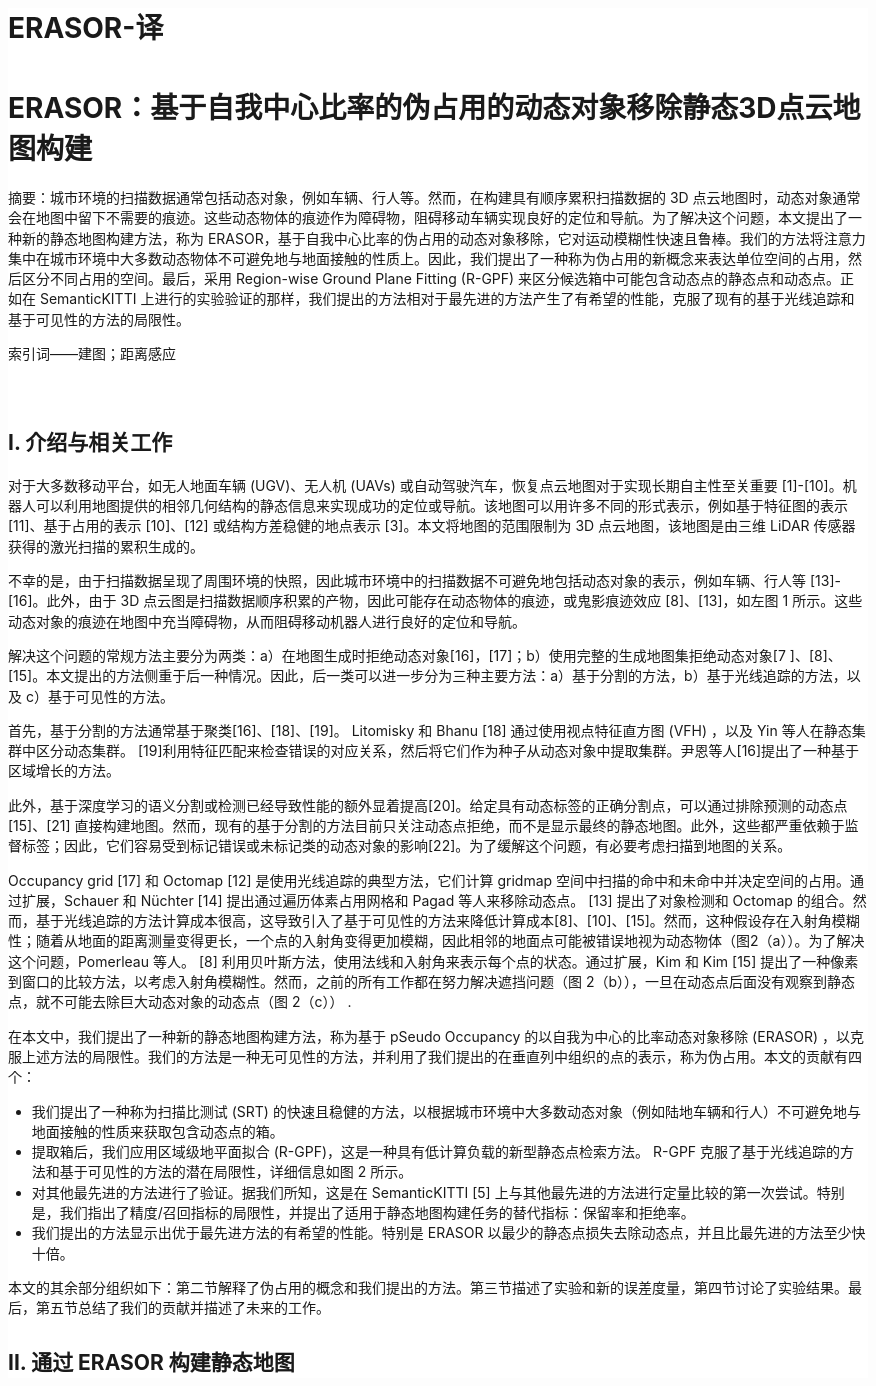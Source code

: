 # ERASOR-译


# ERASOR：基于自我中心比率的伪占用的动态对象移除静态3D点云地图构建



摘要：城市环境的扫描数据通常包括动态对象，例如车辆、行人等。然而，在构建具有顺序累积扫描数据的 3D 点云地图时，动态对象通常会在地图中留下不需要的痕迹。这些动态物体的痕迹作为障碍物，阻碍移动车辆实现良好的定位和导航。为了解决这个问题，本文提出了一种新的静态地图构建方法，称为 ERASOR，基于自我中心比率的伪占用的动态对象移除，它对运动模糊性快速且鲁棒。我们的方法将注意力集中在城市环境中大多数动态物体不可避免地与地面接触的性质上。因此，我们提出了一种称为伪占用的新概念来表达单位空间的占用，然后区分不同占用的空间。最后，采用 Region-wise Ground Plane Fitting (R-GPF) 来区分候选箱中可能包含动态点的静态点和动态点。正如在 SemanticKITTI 上进行的实验验证的那样，我们提出的方法相对于最先进的方法产生了有希望的性能，克服了现有的基于光线追踪和基于可见性的方法的局限性。

索引词——建图；距离感应

</br>

## I. 介绍与相关工作

对于大多数移动平台，如无人地面车辆 (UGV)、无人机 (UAVs) 或自动驾驶汽车，恢复点云地图对于实现长期自主性至关重要 [1]-[10]。机器人可以利用地图提供的相邻几何结构的静态信息来实现成功的定位或导航。该地图可以用许多不同的形式表示，例如基于特征图的表示 [11]、基于占用的表示 [10]、[12] 或结构方差稳健的地点表示 [3]。本文将地图的范围限制为 3D 点云地图，该地图是由三维 LiDAR 传感器获得的激光扫描的累积生成的。

不幸的是，由于扫描数据呈现了周围环境的快照，因此城市环境中的扫描数据不可避免地包括动态对象的表示，例如车辆、行人等 [13]-[16]。此外，由于 3D 点云图是扫描数据顺序积累的产物，因此可能存在动态物体的痕迹，或鬼影痕迹效应 [8]、[13]，如左图 1 所示。这些动态对象的痕迹在地图中充当障碍物，从而阻碍移动机器人进行良好的定位和导航。

解决这个问题的常规方法主要分为两类：a）在地图生成时拒绝动态对象[16]，[17]；b）使用完整的生成地图集拒绝动态对象[7 ]、[8]、[15]。本文提出的方法侧重于后一种情况。因此，后一类可以进一步分为三种主要方法：a）基于分割的方法，b）基于光线追踪的方法，以及 c）基于可见性的方法。

首先，基于分割的方法通常基于聚类[16]、[18]、[19]。 Litomisky 和 Bhanu [18] 通过使用视点特征直方图 (VFH) ，以及 Yin 等人在静态集群中区分动态集群。 [19]利用特征匹配来检查错误的对应关系，然后将它们作为种子从动态对象中提取集群。尹恩等人[16]提出了一种基于区域增长的方法。

此外，基于深度学习的语义分割或检测已经导致性能的额外显着提高[20]。给定具有动态标签的正确分割点，可以通过排除预测的动态点 [15]、[21] 直接构建地图。然而，现有的基于分割的方法目前只关注动态点拒绝，而不是显示最终的静态地图。此外，这些都严重依赖于监督标签；因此，它们容易受到标记错误或未标记类的动态对象的影响[22]。为了缓解这个问题，有必要考虑扫描到地图的关系。

Occupancy grid [17] 和 Octomap [12] 是使用光线追踪的典型方法，它们计算 gridmap 空间中扫描的命中和未命中并决定空间的占用。通过扩展，Schauer 和 Nüchter [14] 提出通过遍历体素占用网格和 Pagad 等人来移除动态点。 [13] 提出了对象检测和 Octomap 的组合。然而，基于光线追踪的方法计算成本很高，这导致引入了基于可见性的方法来降低计算成本[8]、[10]、[15]。然而，这种假设存在入射角模糊性；随着从地面的距离测量变得更长，一个点的入射角变得更加模糊，因此相邻的地面点可能被错误地视为动态物体（图2（a））。为了解决这个问题，Pomerleau 等人。 [8] 利用贝叶斯方法，使用法线和入射角来表示每个点的状态。通过扩展，Kim 和 Kim [15] 提出了一种像素到窗口的比较方法，以考虑入射角模糊性。然而，之前的所有工作都在努力解决遮挡问题（图 2（b）），一旦在动态点后面没有观察到静态点，就不可能去除巨大动态对象的动态点（图 2（c）） .

在本文中，我们提出了一种新的静态地图构建方法，称为基于 pSeudo Occupancy 的以自我为中心的比率动态对象移除 (ERASOR) ，以克服上述方法的局限性。我们的方法是一种无可见性的方法，并利用了我们提出的在垂直列中组织的点的表示，称为伪占用。本文的贡献有四个：

- 我们提出了一种称为扫描比测试 (SRT) 的快速且稳健的方法，以根据城市环境中大多数动态对象（例如陆地车辆和行人）不可避免地与地面接触的性质来获取包含动态点的箱。
- 提取箱后，我们应用区域级地平面拟合 (R-GPF)，这是一种具有低计算负载的新型静态点检索方法。 R-GPF 克服了基于光线追踪的方法和基于可见性的方法的潜在局限性，详细信息如图 2 所示。
- 对其他最先进的方法进行了验证。据我们所知，这是在 SemanticKITTI [5] 上与其他最先进的方法进行定量比较的第一次尝试。特别是，我们指出了精度/召回指标的局限性，并提出了适用于静态地图构建任务的替代指标：保留率和拒绝率。
- 我们提出的方法显示出优于最先进方法的有希望的性能。特别是 ERASOR 以最少的静态点损失去除动态点，并且比最先进的方法至少快十倍。

本文的其余部分组织如下：第二节解释了伪占用的概念和我们提出的方法。第三节描述了实验和新的误差度量，第四节讨论了实验结果。最后，第五节总结了我们的贡献并描述了未来的工作。

## II. 通过 ERASOR 构建静态地图
